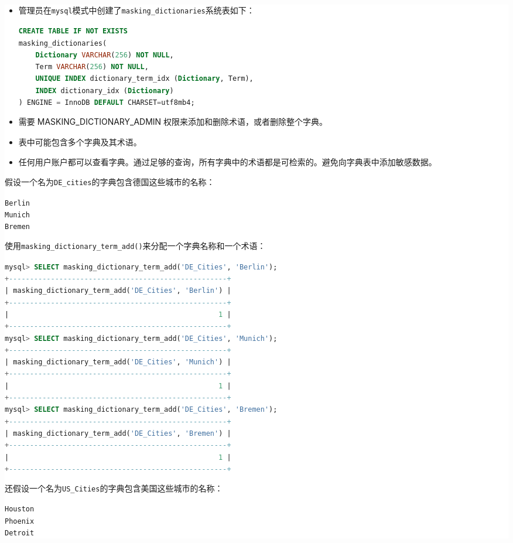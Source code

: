 +   管理员在`mysql`模式中创建了`masking_dictionaries`系统表如下：

    ```sql
    CREATE TABLE IF NOT EXISTS
    masking_dictionaries(
        Dictionary VARCHAR(256) NOT NULL,
        Term VARCHAR(256) NOT NULL,
        UNIQUE INDEX dictionary_term_idx (Dictionary, Term),
        INDEX dictionary_idx (Dictionary)
    ) ENGINE = InnoDB DEFAULT CHARSET=utf8mb4;
    ```

+   需要 MASKING_DICTIONARY_ADMIN 权限来添加和删除术语，或者删除整个字典。

+   表中可能包含多个字典及其术语。

+   任何用户账户都可以查看字典。通过足够的查询，所有字典中的术语都是可检索的。避免向字典表中添加敏感数据。

假设一个名为`DE_cities`的字典包含德国这些城市的名称：

```sql
Berlin
Munich
Bremen
```

使用`masking_dictionary_term_add()`来分配一个字典名称和一个术语：

```sql
mysql> SELECT masking_dictionary_term_add('DE_Cities', 'Berlin');
+----------------------------------------------------+
| masking_dictionary_term_add('DE_Cities', 'Berlin') |
+----------------------------------------------------+
|                                                  1 |
+----------------------------------------------------+
mysql> SELECT masking_dictionary_term_add('DE_Cities', 'Munich');
+----------------------------------------------------+
| masking_dictionary_term_add('DE_Cities', 'Munich') |
+----------------------------------------------------+
|                                                  1 |
+----------------------------------------------------+
mysql> SELECT masking_dictionary_term_add('DE_Cities', 'Bremen');
+----------------------------------------------------+
| masking_dictionary_term_add('DE_Cities', 'Bremen') |
+----------------------------------------------------+
|                                                  1 |
+----------------------------------------------------+
```

还假设一个名为`US_Cities`的字典包含美国这些城市的名称：

```sql
Houston
Phoenix
Detroit
```
